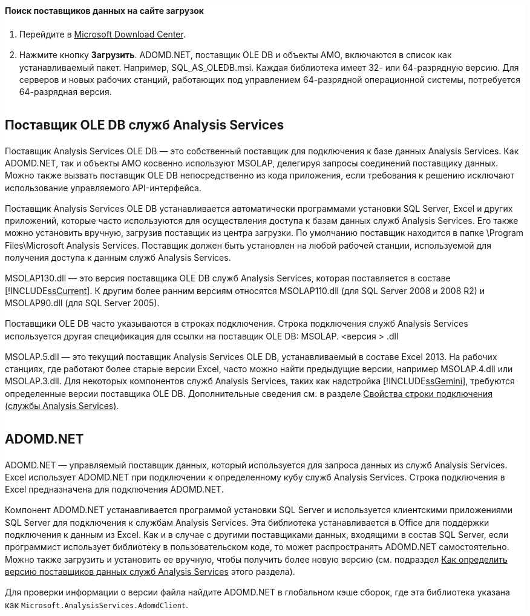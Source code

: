 #### <a name="find-the-data-providers-on-the-download-site"></a>Поиск поставщиков данных на сайте загрузок  
  
1.  Перейдите в [Microsoft Download Center](https://www.microsoft.com/download/details.aspx?id=52676).  
  
2.  Нажмите кнопку **Загрузить**. ADOMD.NET, поставщик OLE DB и объекты AMO, включаются в список как устанавливаемый пакет. Например, SQL_AS_OLEDB.msi. Каждая библиотека имеет 32- или 64-разрядную версию. Для серверов и новых рабочих станций, работающих под управлением 64-разрядной операционной системы, потребуется 64-разрядная версия.  
  
##  <a name="bkmk_OLE"></a> Поставщик OLE DB служб Analysis Services  
 Поставщик Analysis Services OLE DB — это собственный поставщик для подключения к базе данных Analysis Services. Как ADOMD.NET, так и объекты AMO косвенно используют MSOLAP, делегируя запросы соединений поставщику данных. Можно также вызвать поставщик OLE DB непосредственно из кода приложения, если требования к решению исключают использование управляемого API-интерфейса.  
  
 Поставщик Analysis Services OLE DB устанавливается автоматически программами установки SQL Server, Excel и других приложений, которые часто используются для осуществления доступа к базам данных служб Analysis Services. Его также можно установить вручную, загрузив поставщик из центра загрузки. По умолчанию поставщик находится в папке \Program Files\Microsoft Analysis Services. Поставщик должен быть установлен на любой рабочей станции, используемой для получения доступа к данным служб Analysis Services.  
  
 MSOLAP130.dll — это версия поставщика OLE DB служб Analysis Services, которая поставляется в составе [!INCLUDE[ssCurrent](../../includes/sscurrent-md.md)]. К другим более ранним версиям относятся MSOLAP110.dll (для SQL Server 2008 и 2008 R2) и MSOLAP90.dll (для SQL Server 2005).  
  
 Поставщики OLE DB часто указываются в строках подключения. Строка подключения служб Analysis Services используется другая спецификация для ссылки на поставщик OLE DB: MSOLAP. \<версия > .dll  
  
 MSOLAP.5.dll — это текущий поставщик Analysis Services OLE DB, устанавливаемый в составе Excel 2013. На рабочих станциях, где работают более старые версии Excel, часто можно найти предыдущие версии, например MSOLAP.4.dll или MSOLAP.3.dll. Для некоторых компонентов служб Analysis Services, таких как надстройка [!INCLUDE[ssGemini](../../includes/ssgemini-md.md)], требуются определенные версии поставщика OLE DB. Дополнительные сведения см. в разделе [Свойства строки подключения (службы Analysis Services)](../../analysis-services/instances/connection-string-properties-analysis-services.md).  
  
##  <a name="bkmk_ADOMD"></a> ADOMD.NET  
 ADOMD.NET — управляемый поставщик данных, который используется для запроса данных из служб Analysis Services. Excel использует ADOMD.NET при подключении к определенному кубу служб Analysis Services. Строка подключения в Excel предназначена для подключения ADOMD.NET.  
  
 Компонент ADOMD.NET устанавливается программой установки SQL Server и используется клиентскими приложениями SQL Server для подключения к службам Analysis Services. Эта библиотека устанавливается в Office для поддержки подключения к данным из Excel. Как и в случае с другими поставщиками данных, входящими в состав SQL Server, если программист использует библиотеку в пользовательском коде, то может распространять ADOMD.NET самостоятельно. Можно также загрузить и установить ее вручную, чтобы получить более новую версию (см. подраздел [Как определить версию поставщиков данных служб Analysis Services](#bkmk_LibUpdate) этого раздела).  
  
 Для проверки информации о версии файла найдите ADOMD.NET в глобальном кэше сборок, где эта библиотека указана как `Microsoft.AnalysisServices.AdomdClient`.  
  